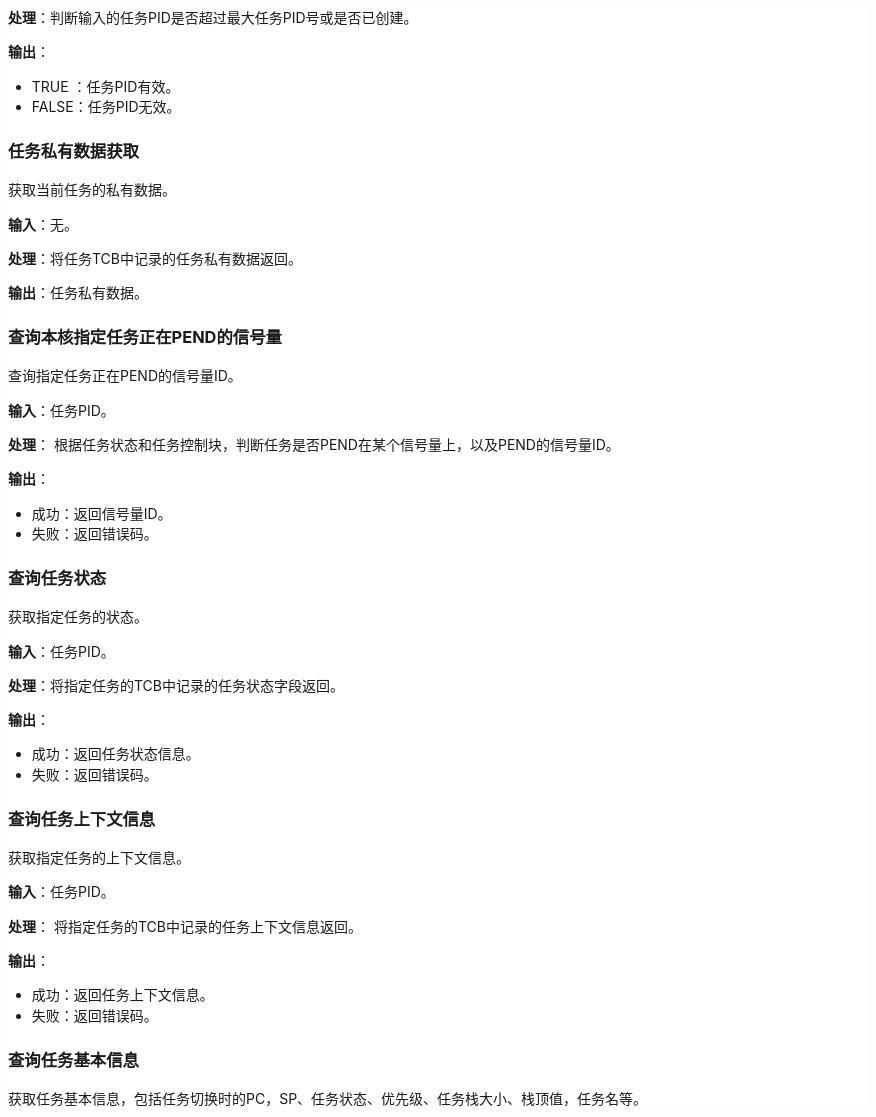 **处理**：判断输入的任务PID是否超过最大任务PID号或是否已创建。

**输出**：

- TRUE ：任务PID有效。
- FALSE：任务PID无效。

### 任务私有数据获取

获取当前任务的私有数据。

**输入**：无。

**处理**：将任务TCB中记录的任务私有数据返回。

**输出**：任务私有数据。

### 查询本核指定任务正在PEND的信号量

查询指定任务正在PEND的信号量ID。

**输入**：任务PID。

**处理**： 根据任务状态和任务控制块，判断任务是否PEND在某个信号量上，以及PEND的信号量ID。

**输出**：

- 成功：返回信号量ID。
- 失败：返回错误码。

### 查询任务状态

获取指定任务的状态。

**输入**：任务PID。

**处理**：将指定任务的TCB中记录的任务状态字段返回。

**输出**：

- 成功：返回任务状态信息。
- 失败：返回错误码。

### 查询任务上下文信息

获取指定任务的上下文信息。

**输入**：任务PID。

**处理**：  将指定任务的TCB中记录的任务上下文信息返回。

**输出**：

- 成功：返回任务上下文信息。
- 失败：返回错误码。

### 查询任务基本信息

获取任务基本信息，包括任务切换时的PC，SP、任务状态、优先级、任务栈大小、栈顶值，任务名等。
